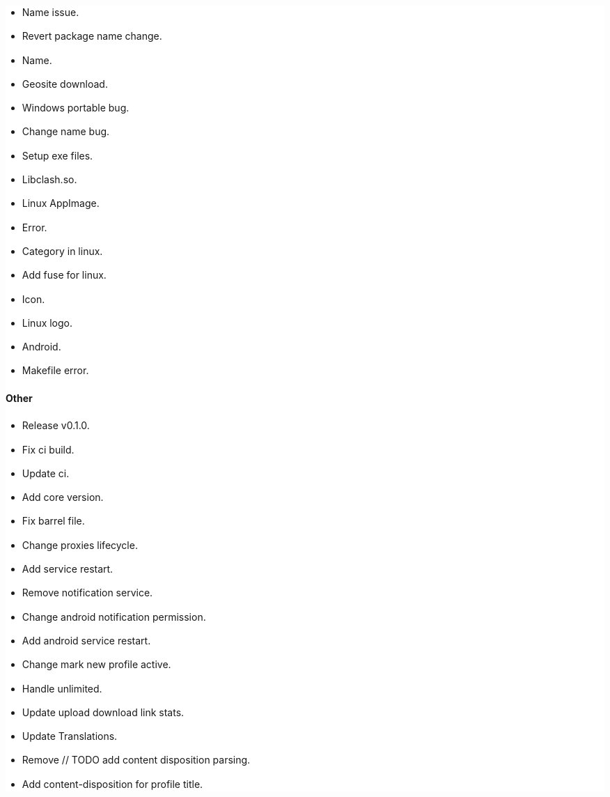 * Name issue. 

* Revert package name change. 

* Name. 

* Geosite download. 

* Windows portable bug. 

* Change name bug. 

* Setup exe files. 

* Libclash.so. 

* Linux AppImage. 

* Error. 

* Category in linux. 

* Add fuse for linux. 

* Icon. 

* Linux logo. 

* Android. 

* Makefile error. 

#### Other

* Release v0.1.0. 

* Fix ci build. 

* Update ci. 

* Add core version. 

* Fix barrel file. 

* Change proxies lifecycle. 

* Add service restart. 

* Remove notification service. 

* Change android notification permission. 

* Add android service restart. 

* Change mark new profile active. 

* Handle unlimited. 

* Update upload download link stats. 

* Update Translations. 

* Remove // TODO add content disposition parsing. 

* Add content-disposition for profile title. 
